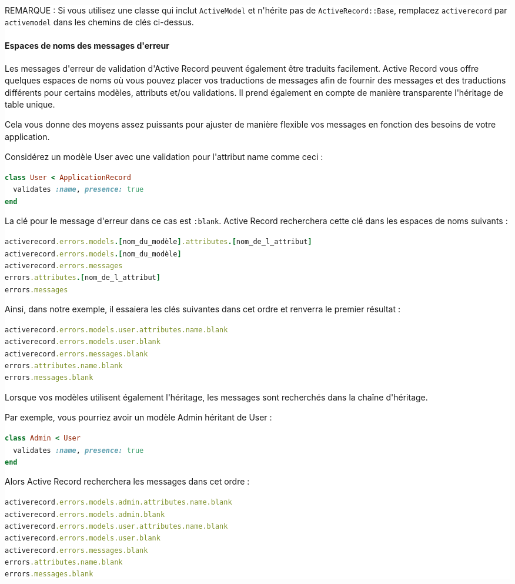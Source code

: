 REMARQUE : Si vous utilisez une classe qui inclut `ActiveModel` et n'hérite pas de `ActiveRecord::Base`, remplacez `activerecord` par `activemodel` dans les chemins de clés ci-dessus.

#### Espaces de noms des messages d'erreur

Les messages d'erreur de validation d'Active Record peuvent également être traduits facilement. Active Record vous offre quelques espaces de noms où vous pouvez placer vos traductions de messages afin de fournir des messages et des traductions différents pour certains modèles, attributs et/ou validations. Il prend également en compte de manière transparente l'héritage de table unique.

Cela vous donne des moyens assez puissants pour ajuster de manière flexible vos messages en fonction des besoins de votre application.

Considérez un modèle User avec une validation pour l'attribut name comme ceci :

```ruby
class User < ApplicationRecord
  validates :name, presence: true
end
```

La clé pour le message d'erreur dans ce cas est `:blank`. Active Record recherchera cette clé dans les espaces de noms suivants :

```ruby
activerecord.errors.models.[nom_du_modèle].attributes.[nom_de_l_attribut]
activerecord.errors.models.[nom_du_modèle]
activerecord.errors.messages
errors.attributes.[nom_de_l_attribut]
errors.messages
```

Ainsi, dans notre exemple, il essaiera les clés suivantes dans cet ordre et renverra le premier résultat :

```ruby
activerecord.errors.models.user.attributes.name.blank
activerecord.errors.models.user.blank
activerecord.errors.messages.blank
errors.attributes.name.blank
errors.messages.blank
```

Lorsque vos modèles utilisent également l'héritage, les messages sont recherchés dans la chaîne d'héritage.

Par exemple, vous pourriez avoir un modèle Admin héritant de User :

```ruby
class Admin < User
  validates :name, presence: true
end
```

Alors Active Record recherchera les messages dans cet ordre :

```ruby
activerecord.errors.models.admin.attributes.name.blank
activerecord.errors.models.admin.blank
activerecord.errors.models.user.attributes.name.blank
activerecord.errors.models.user.blank
activerecord.errors.messages.blank
errors.attributes.name.blank
errors.messages.blank
```


[^1]: Ou, pour citer [Wikipédia](https://en.wikipedia.org/wiki/Internationalization_and_localization) : _"L'internationalisation est le processus de conception d'une application logicielle de manière à ce qu'elle puisse être adaptée à différentes langues et régions sans modifications techniques. La localisation est le processus d'adaptation d'un logiciel à une région ou une langue spécifique en ajoutant des composants spécifiques à la locale et en traduisant le texte."_
[^2]: D'autres backends peuvent permettre ou nécessiter l'utilisation d'autres formats, par exemple un backend GetText peut permettre de lire des fichiers GetText.
[^3]: Une des raisons est que nous ne voulons pas impliquer de charge inutile pour les applications qui n'ont pas besoin de capacités d'internationalisation, nous devons donc garder la bibliothèque I18n aussi simple que possible pour l'anglais. Une autre raison est qu'il est pratiquement impossible de mettre en œuvre une solution unique pour tous les problèmes liés à l'internationalisation pour toutes les langues existantes. Une solution qui nous permet d'échanger facilement l'ensemble de l'implémentation est donc appropriée de toute façon. Cela facilite également l'expérimentation de fonctionnalités et d'extensions personnalisées.
[`config.active_model.i18n_customize_full_message`]: configuring.html#config-active-model-i18n-customize-full-message